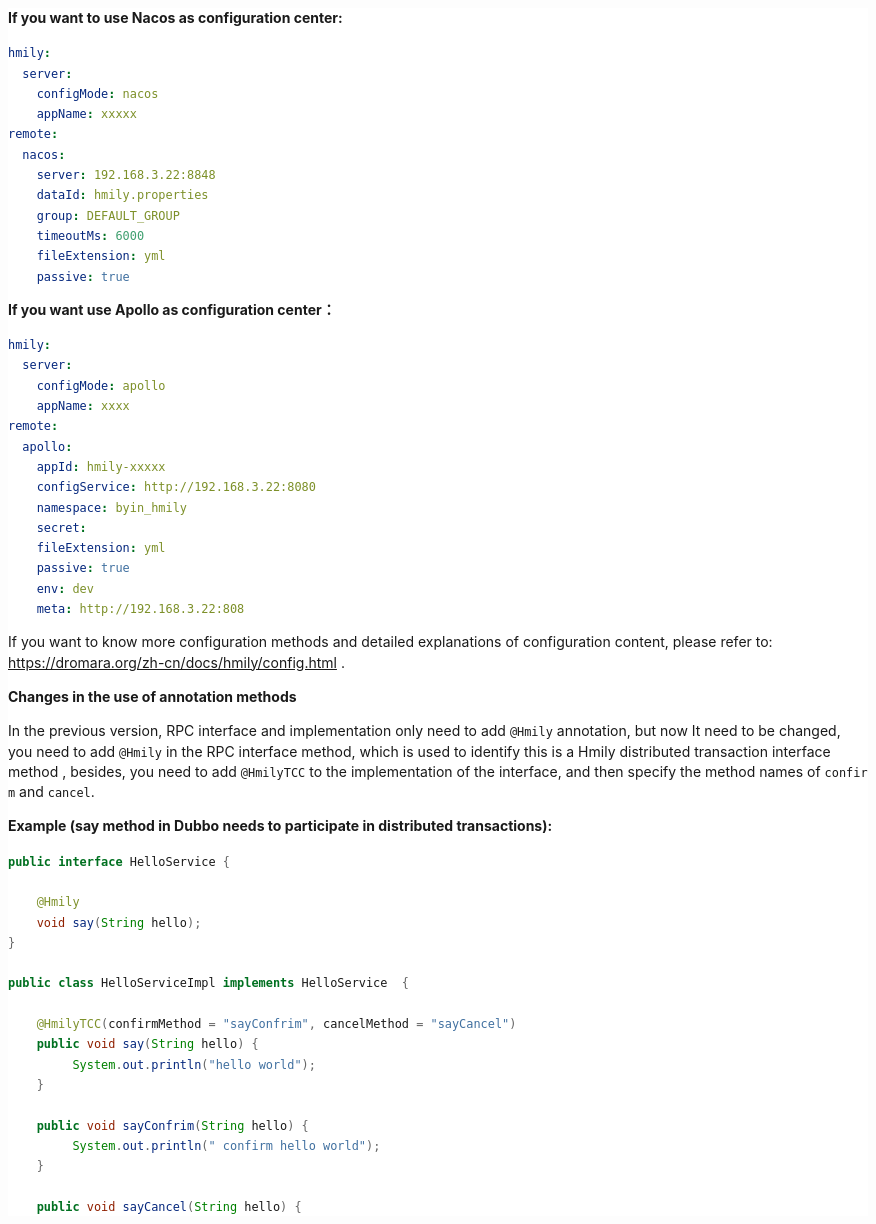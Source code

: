 **If you want to use Nacos as configuration center:**

```yml
hmily:
  server:
    configMode: nacos
    appName: xxxxx
remote:
  nacos:
    server: 192.168.3.22:8848
    dataId: hmily.properties
    group: DEFAULT_GROUP
    timeoutMs: 6000
    fileExtension: yml
    passive: true
```

**If you want use Apollo as configuration center：**

```yml
hmily:
  server:
    configMode: apollo
    appName: xxxx
remote:
  apollo:
    appId: hmily-xxxxx
    configService: http://192.168.3.22:8080
    namespace: byin_hmily
    secret:
    fileExtension: yml
    passive: true
    env: dev
    meta: http://192.168.3.22:808
```

If you want to know more configuration methods and detailed explanations of configuration content, please refer to: https://dromara.org/zh-cn/docs/hmily/config.html .

**Changes in the use of annotation methods** 

In the previous version, RPC interface and implementation only need to add `@Hmily` annotation, but now It need to be changed, you need to add `@Hmily` in the RPC interface method,  which is used to identify this is a Hmily distributed transaction interface method , besides,  you need to add `@HmilyTCC` to the implementation of the interface, and then specify the method names of `confirm` and `cancel`. 

**Example (say method in Dubbo needs to participate in distributed transactions):** 

```java
public interface HelloService {

    @Hmily
    void say(String hello);
}

public class HelloServiceImpl implements HelloService  {

    @HmilyTCC(confirmMethod = "sayConfrim", cancelMethod = "sayCancel")
    public void say(String hello) {
         System.out.println("hello world");
    }

    public void sayConfrim(String hello) {
         System.out.println(" confirm hello world");
    }

    public void sayCancel(String hello) {
```